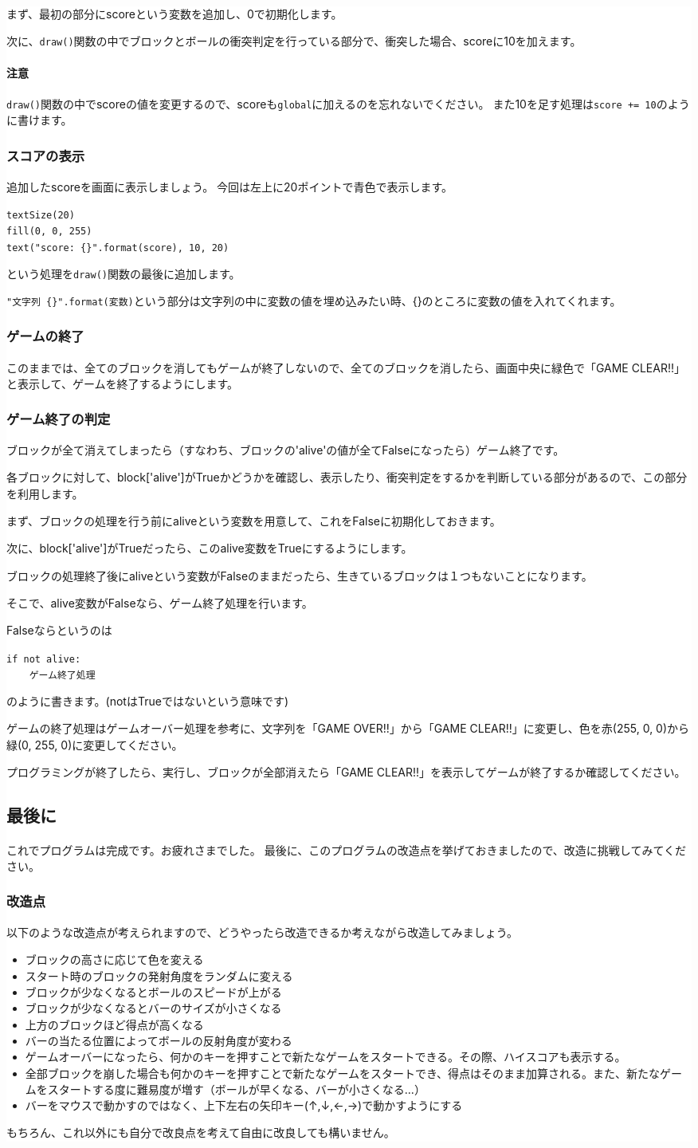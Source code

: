 まず、最初の部分にscoreという変数を追加し、0で初期化します。

次に、`draw()`関数の中でブロックとボールの衝突判定を行っている部分で、衝突した場合、scoreに10を加えます。
#### 注意
`draw()`関数の中でscoreの値を変更するので、scoreも`global`に加えるのを忘れないでください。
また10を足す処理は`score += 10`のように書けます。
### スコアの表示
追加したscoreを画面に表示しましょう。
今回は左上に20ポイントで青色で表示します。
```
textSize(20)
fill(0, 0, 255)
text("score: {}".format(score), 10, 20)
```
という処理を`draw()`関数の最後に追加します。

`"文字列 {}".format(変数)`という部分は文字列の中に変数の値を埋め込みたい時、{}のところに変数の値を入れてくれます。
### ゲームの終了
このままでは、全てのブロックを消してもゲームが終了しないので、全てのブロックを消したら、画面中央に緑色で「GAME CLEAR!!」と表示して、ゲームを終了するようにします。
### ゲーム終了の判定
ブロックが全て消えてしまったら（すなわち、ブロックの'alive'の値が全てFalseになったら）ゲーム終了です。

各ブロックに対して、block['alive']がTrueかどうかを確認し、表示したり、衝突判定をするかを判断している部分があるので、この部分を利用します。

まず、ブロックの処理を行う前にaliveという変数を用意して、これをFalseに初期化しておきます。

次に、block['alive']がTrueだったら、このalive変数をTrueにするようにします。

ブロックの処理終了後にaliveという変数がFalseのままだったら、生きているブロックは１つもないことになります。

そこで、alive変数がFalseなら、ゲーム終了処理を行います。

Falseならというのは
```
if not alive:
    ゲーム終了処理
```
のように書きます。(notはTrueではないという意味です)

ゲームの終了処理はゲームオーバー処理を参考に、文字列を「GAME OVER!!」から「GAME CLEAR!!」に変更し、色を赤(255, 0, 0)から緑(0, 255, 0)に変更してください。

プログラミングが終了したら、実行し、ブロックが全部消えたら「GAME CLEAR!!」を表示してゲームが終了するか確認してください。
## 最後に
これでプログラムは完成です。お疲れさまでした。
最後に、このプログラムの改造点を挙げておきましたので、改造に挑戦してみてください。
### 改造点
以下のような改造点が考えられますので、どうやったら改造できるか考えながら改造してみましょう。
* ブロックの高さに応じて色を変える
* スタート時のブロックの発射角度をランダムに変える
* ブロックが少なくなるとボールのスピードが上がる
* ブロックが少なくなるとバーのサイズが小さくなる
* 上方のブロックほど得点が高くなる
* バーの当たる位置によってボールの反射角度が変わる
* ゲームオーバーになったら、何かのキーを押すことで新たなゲームをスタートできる。その際、ハイスコアも表示する。
* 全部ブロックを崩した場合も何かのキーを押すことで新たなゲームをスタートでき、得点はそのまま加算される。また、新たなゲームをスタートする度に難易度が増す（ボールが早くなる、バーが小さくなる...）
* バーをマウスで動かすのではなく、上下左右の矢印キー(↑,↓,←,→)で動かすようにする

もちろん、これ以外にも自分で改良点を考えて自由に改良しても構いません。